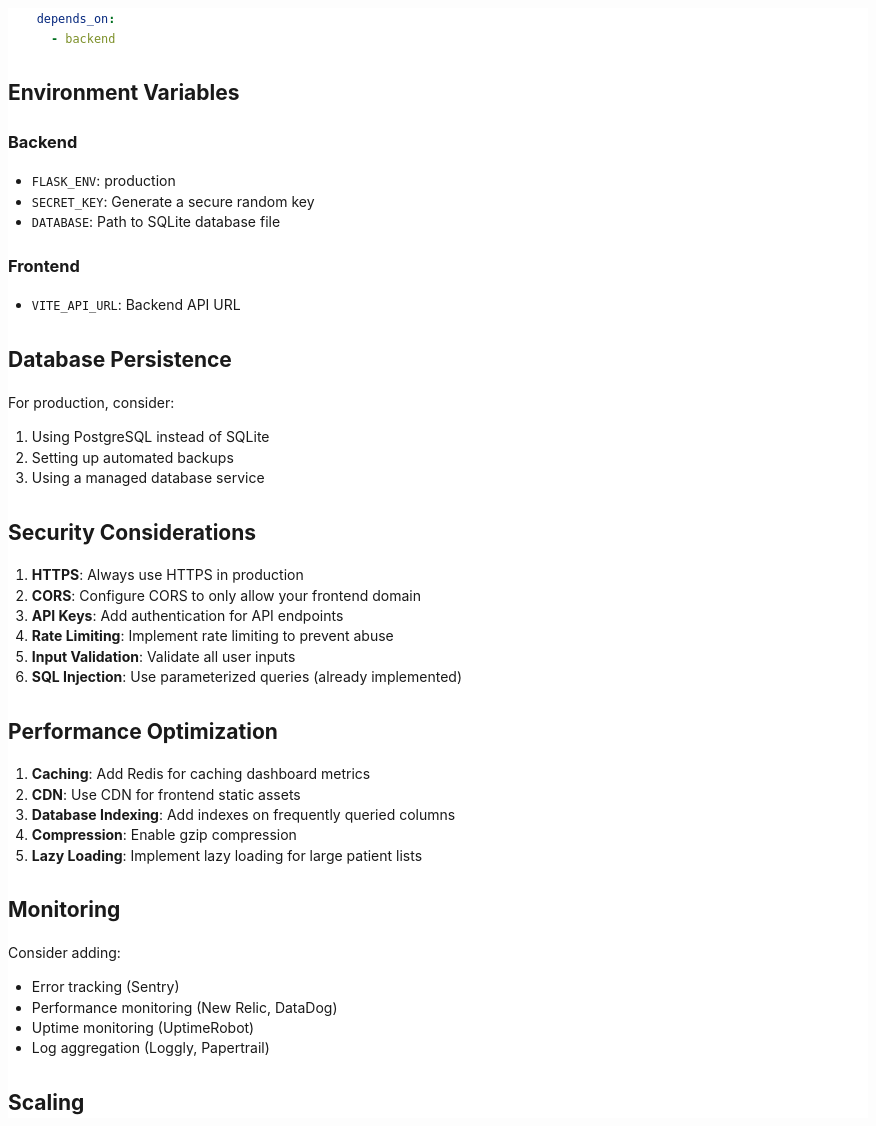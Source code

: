 ```yaml
    depends_on:
      - backend
```

## Environment Variables

### Backend
- `FLASK_ENV`: production
- `SECRET_KEY`: Generate a secure random key
- `DATABASE`: Path to SQLite database file

### Frontend
- `VITE_API_URL`: Backend API URL

## Database Persistence

For production, consider:
1. Using PostgreSQL instead of SQLite
2. Setting up automated backups
3. Using a managed database service

## Security Considerations

1. **HTTPS**: Always use HTTPS in production
2. **CORS**: Configure CORS to only allow your frontend domain
3. **API Keys**: Add authentication for API endpoints
4. **Rate Limiting**: Implement rate limiting to prevent abuse
5. **Input Validation**: Validate all user inputs
6. **SQL Injection**: Use parameterized queries (already implemented)

## Performance Optimization

1. **Caching**: Add Redis for caching dashboard metrics
2. **CDN**: Use CDN for frontend static assets
3. **Database Indexing**: Add indexes on frequently queried columns
4. **Compression**: Enable gzip compression
5. **Lazy Loading**: Implement lazy loading for large patient lists

## Monitoring

Consider adding:
- Error tracking (Sentry)
- Performance monitoring (New Relic, DataDog)
- Uptime monitoring (UptimeRobot)
- Log aggregation (Loggly, Papertrail)

## Scaling
